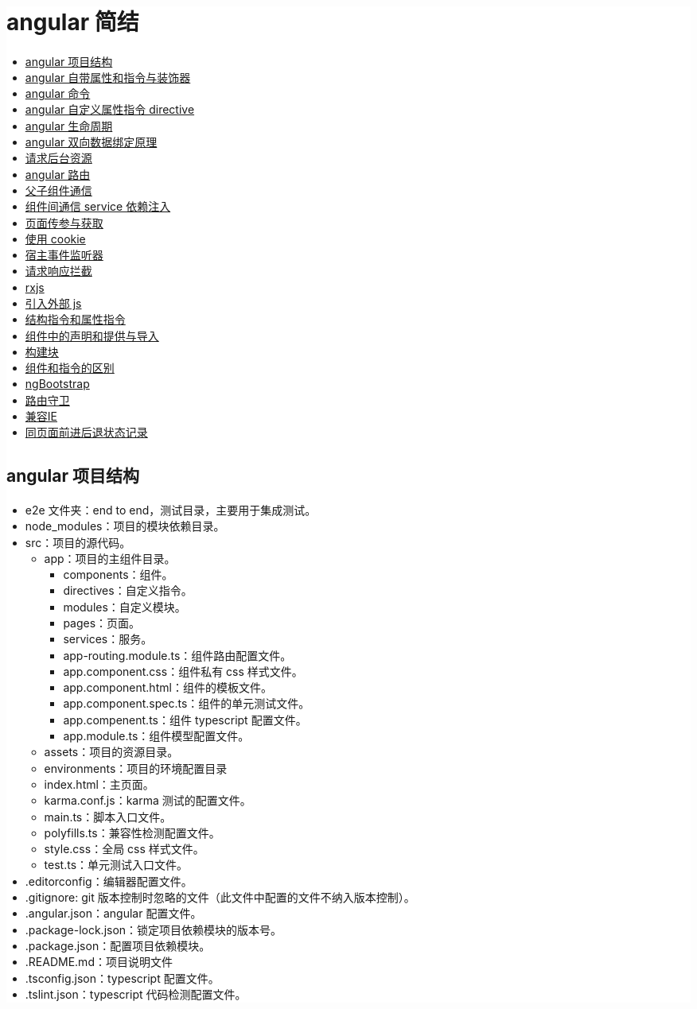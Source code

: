 # angular 简结

- [angular 项目结构](#angular项目结构)
- [angular 自带属性和指令与装饰器](#angular自带属性和指令与装饰器)
- [angular 命令](#angular命令)
- [angular 自定义属性指令 directive](#angular自定义属性指令directive)
- [angular 生命周期](#angular生命周期)
- [angular 双向数据绑定原理](#angular双向数据绑定原理)
- [请求后台资源](#请求后台资源rxjs与axios)
- [angular 路由](#angular路由与鉴权)
- [父子组件通信](#父子组件通信)
- [组件间通信 service 依赖注入](#组件间通信service依赖注入)
- [页面传参与获取](#页面传参与获取)
- [使用 cookie](#使用cookie)
- [宿主事件监听器](#宿主事件监听器)
- [请求响应拦截](#请求响应拦截)
- [rxjs](#rxjs)
- [引入外部 js](#引入外部js)
- [结构指令和属性指令](#结构指令和属性指令)
- [组件中的声明和提供与导入](#组件中的声明和提供与导入)
- [构建块](#构建块)
- [组件和指令的区别](#组件和指令的区别)
- [ngBootstrap](#ngBootstrap)
- [路由守卫](#路由守卫)
- [兼容IE](#兼容IE)
- [同页面前进后退状态记录](#同页面前进后退状态记录)

## angular 项目结构

- e2e 文件夹：end to end，测试目录，主要用于集成测试。
- node_modules：项目的模块依赖目录。
- src：项目的源代码。
  - app：项目的主组件目录。
    - components：组件。
    - directives：自定义指令。
    - modules：自定义模块。
    - pages：页面。
    - services：服务。
    - app-routing.module.ts：组件路由配置文件。
    - app.component.css：组件私有 css 样式文件。
    - app.component.html：组件的模板文件。
    - app.component.spec.ts：组件的单元测试文件。
    - app.compenent.ts：组件 typescript 配置文件。
    - app.module.ts：组件模型配置文件。
  - assets：项目的资源目录。
  - environments：项目的环境配置目录
  - index.html：主页面。
  - karma.conf.js：karma 测试的配置文件。
  - main.ts：脚本入口文件。
  - polyfills.ts：兼容性检测配置文件。
  - style.css：全局 css 样式文件。
  - test.ts：单元测试入口文件。
- .editorconfig：编辑器配置文件。
- .gitignore: git 版本控制时忽略的文件（此文件中配置的文件不纳入版本控制）。
- .angular.json：angular 配置文件。
- .package-lock.json：锁定项目依赖模块的版本号。
- .package.json：配置项目依赖模块。
- .README.md：项目说明文件
- .tsconfig.json：typescript 配置文件。
- .tslint.json：typescript 代码检测配置文件。
